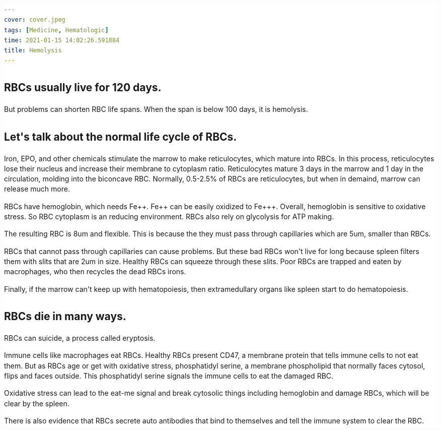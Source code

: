 ```yaml
---
cover: cover.jpeg
tags: [Medicine, Hematologic]
time: 2021-01-15 14:02:26.591884
title: Hemolysis
---
```


## RBCs usually live for 120 days.

But problems can shorten RBC life spans.
When the span is below 100 days, it is hemolysis.

## Let's talk about the normal life cycle of RBCs.

Iron, EPO, and other chemicals stimulate the marrow to make reticulocytes, which mature into RBCs.
In this process, reticulocytes lose their nucleus and increase their membrane to cytoplasm ratio.
Reticulocytes mature 3 days in the marrow and 1 day in the circulation, molding into the biconcave RBC.
Normally, 0.5-2.5% of RBCs are reticulocytes, but when in demaind, marrow can release much more.

RBCs have hemoglobin, which needs Fe++.
Fe++ can be easily oxidized to Fe+++.
Overall, hemoglobin is sensitive to oxidative stress.
So RBC cytoplasm is an reducing environment.
RBCs also rely on glycolysis for ATP making.

The resulting RBC is 8um and flexible.
This is because the they must pass through capillaries which are 5um, smaller than RBCs.

RBCs that cannot pass through capillaries can cause problems.
But these bad RBCs won't live for long because spleen filters them with slits that are 2um in size.
Healthy RBCs can squeeze through these slits.
Poor RBCs are trapped and eaten by macrophages, who then recycles the dead RBCs irons.

Finally, if the marrow can't keep up with hematopoiesis, then extramedullary organs like spleen start to do hematopoiesis.

## RBCs die in many ways.

RBCs can suicide, a process called eryptosis.

Immune cells like macrophages eat RBCs.
Healthy RBCs present CD47, a membrane protein that tells immune cells to not eat them.
But as RBCs age or get with oxidative stress, phosphatidyl serine, a membrane phospholipid that normally faces cytosol, flips and faces outside.
This phosphatidyl serine signals the immune cells to eat the damaged RBC.

Oxidative stress can lead to the eat-me signal and break cytosolic things including hemoglobin and damage RBCs, which will be clear by the spleen.

There is also evidence that RBCs secrete auto antibodies that bind to themselves and tell the immune system to clear the RBC.
